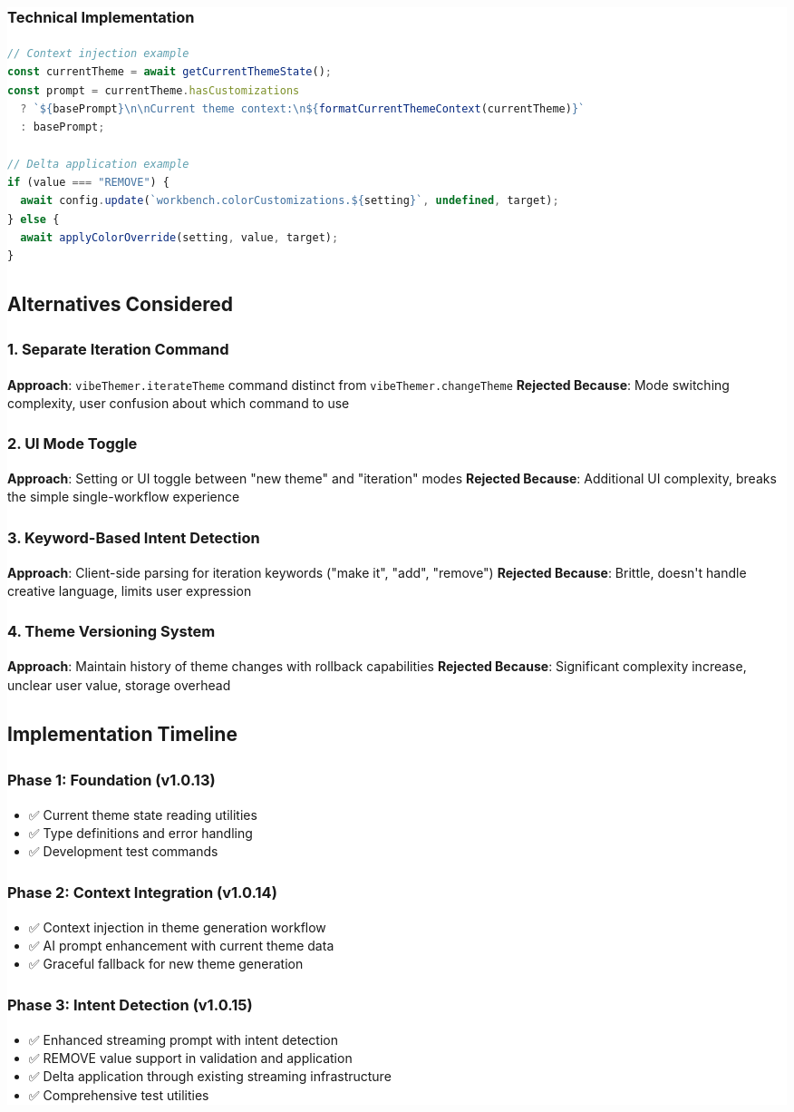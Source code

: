 ### Technical Implementation
```typescript
// Context injection example
const currentTheme = await getCurrentThemeState();
const prompt = currentTheme.hasCustomizations 
  ? `${basePrompt}\n\nCurrent theme context:\n${formatCurrentThemeContext(currentTheme)}`
  : basePrompt;

// Delta application example  
if (value === "REMOVE") {
  await config.update(`workbench.colorCustomizations.${setting}`, undefined, target);
} else {
  await applyColorOverride(setting, value, target);
}
```

## Alternatives Considered

### 1. Separate Iteration Command
**Approach**: `vibeThemer.iterateTheme` command distinct from `vibeThemer.changeTheme`
**Rejected Because**: Mode switching complexity, user confusion about which command to use

### 2. UI Mode Toggle
**Approach**: Setting or UI toggle between "new theme" and "iteration" modes
**Rejected Because**: Additional UI complexity, breaks the simple single-workflow experience

### 3. Keyword-Based Intent Detection
**Approach**: Client-side parsing for iteration keywords ("make it", "add", "remove")
**Rejected Because**: Brittle, doesn't handle creative language, limits user expression

### 4. Theme Versioning System
**Approach**: Maintain history of theme changes with rollback capabilities
**Rejected Because**: Significant complexity increase, unclear user value, storage overhead

## Implementation Timeline

### Phase 1: Foundation (v1.0.13)
- ✅ Current theme state reading utilities
- ✅ Type definitions and error handling
- ✅ Development test commands

### Phase 2: Context Integration (v1.0.14)  
- ✅ Context injection in theme generation workflow
- ✅ AI prompt enhancement with current theme data
- ✅ Graceful fallback for new theme generation

### Phase 3: Intent Detection (v1.0.15)
- ✅ Enhanced streaming prompt with intent detection
- ✅ REMOVE value support in validation and application
- ✅ Delta application through existing streaming infrastructure
- ✅ Comprehensive test utilities

